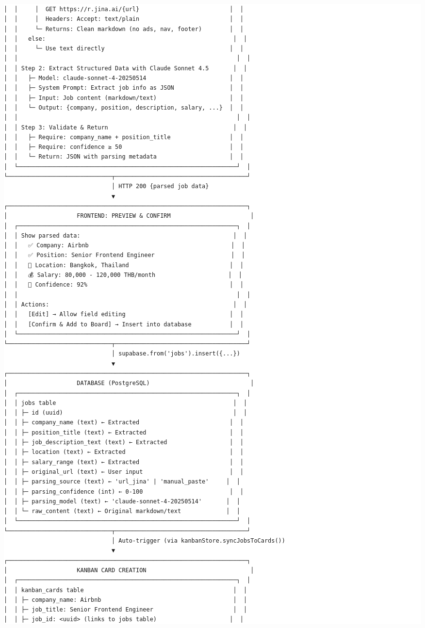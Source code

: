 ```
│  │     │  GET https://r.jina.ai/{url}                          │  │
│  │     │  Headers: Accept: text/plain                          │  │
│  │     └─ Returns: Clean markdown (no ads, nav, footer)        │  │
│  │   else:                                                      │  │
│  │     └─ Use text directly                                    │  │
│  │                                                               │  │
│  │ Step 2: Extract Structured Data with Claude Sonnet 4.5       │  │
│  │   ├─ Model: claude-sonnet-4-20250514                        │  │
│  │   ├─ System Prompt: Extract job info as JSON                │  │
│  │   ├─ Input: Job content (markdown/text)                     │  │
│  │   └─ Output: {company, position, description, salary, ...}  │  │
│  │                                                               │  │
│  │ Step 3: Validate & Return                                    │  │
│  │   ├─ Require: company_name + position_title                 │  │
│  │   ├─ Require: confidence ≥ 50                               │  │
│  │   └─ Return: JSON with parsing metadata                     │  │
│  └───────────────────────────────────────────────────────────────┘  │
└──────────────────────────────┬──────────────────────────────────────┘
                               │ HTTP 200 {parsed job data}
                               ▼
┌─────────────────────────────────────────────────────────────────────┐
│                    FRONTEND: PREVIEW & CONFIRM                       │
│  ┌───────────────────────────────────────────────────────────────┐  │
│  │ Show parsed data:                                            │  │
│  │   ✅ Company: Airbnb                                         │  │
│  │   ✅ Position: Senior Frontend Engineer                      │  │
│  │   📍 Location: Bangkok, Thailand                             │  │
│  │   💰 Salary: 80,000 - 120,000 THB/month                     │  │
│  │   🎯 Confidence: 92%                                         │  │
│  │                                                               │  │
│  │ Actions:                                                     │  │
│  │   [Edit] → Allow field editing                              │  │
│  │   [Confirm & Add to Board] → Insert into database           │  │
│  └───────────────────────────────────────────────────────────────┘  │
└──────────────────────────────┬──────────────────────────────────────┘
                               │ supabase.from('jobs').insert({...})
                               ▼
┌─────────────────────────────────────────────────────────────────────┐
│                    DATABASE (PostgreSQL)                             │
│  ┌───────────────────────────────────────────────────────────────┐  │
│  │ jobs table                                                   │  │
│  │ ├─ id (uuid)                                                 │  │
│  │ ├─ company_name (text) ← Extracted                          │  │
│  │ ├─ position_title (text) ← Extracted                        │  │
│  │ ├─ job_description_text (text) ← Extracted                  │  │
│  │ ├─ location (text) ← Extracted                              │  │
│  │ ├─ salary_range (text) ← Extracted                          │  │
│  │ ├─ original_url (text) ← User input                         │  │
│  │ ├─ parsing_source (text) ← 'url_jina' | 'manual_paste'     │  │
│  │ ├─ parsing_confidence (int) ← 0-100                         │  │
│  │ ├─ parsing_model (text) ← 'claude-sonnet-4-20250514'       │  │
│  │ └─ raw_content (text) ← Original markdown/text             │  │
│  └───────────────────────────────────────────────────────────────┘  │
└──────────────────────────────┬──────────────────────────────────────┘
                               │ Auto-trigger (via kanbanStore.syncJobsToCards())
                               ▼
┌─────────────────────────────────────────────────────────────────────┐
│                    KANBAN CARD CREATION                              │
│  ┌───────────────────────────────────────────────────────────────┐  │
│  │ kanban_cards table                                           │  │
│  │ ├─ company_name: Airbnb                                      │  │
│  │ ├─ job_title: Senior Frontend Engineer                       │  │
│  │ ├─ job_id: <uuid> (links to jobs table)                     │  │
```